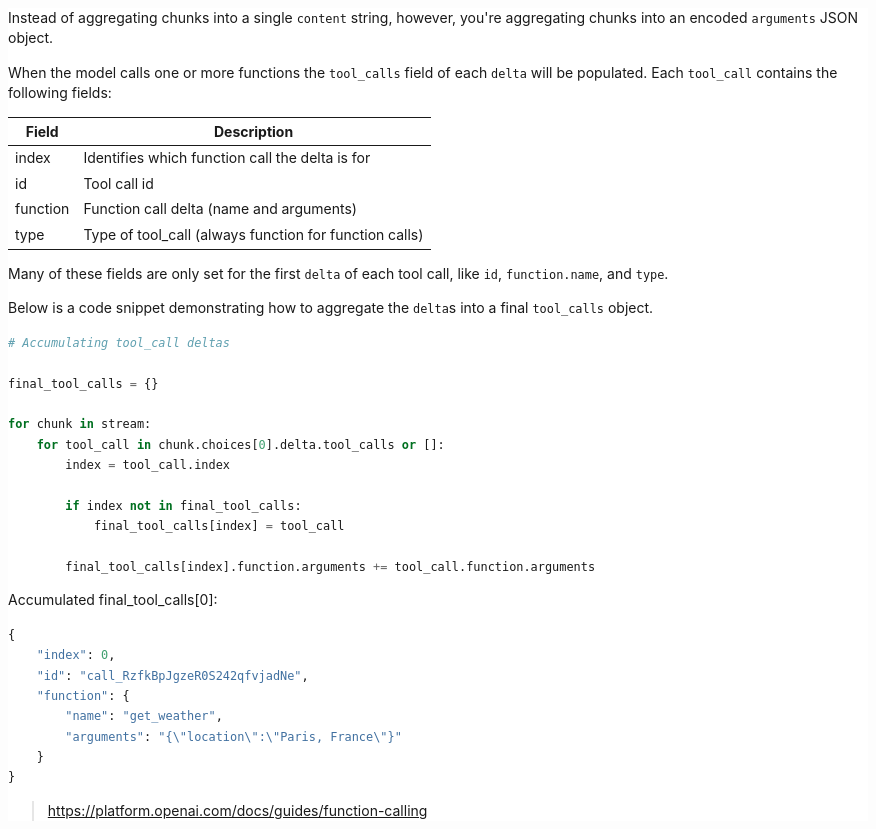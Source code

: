 Instead of aggregating chunks into a single `content` string, however, you're aggregating chunks into an encoded `arguments` JSON object.

When the model calls one or more functions the `tool_calls` field of each `delta` will be populated. Each `tool_call` contains the following fields:

| Field | Description |
| ---- | ---- |
| index | Identifies which function call the delta is for |
| id | Tool call id |
| function | Function call delta (name and arguments) |
| type | Type of tool_call (always function for function calls) |

Many of these fields are only set for the first `delta` of each tool call, like `id`, `function.name`, and `type`.

Below is a code snippet demonstrating how to aggregate the `delta`s into a final `tool_calls` object.

```python
# Accumulating tool_call deltas

final_tool_calls = {}

for chunk in stream:
    for tool_call in chunk.choices[0].delta.tool_calls or []:
        index = tool_call.index

        if index not in final_tool_calls:
            final_tool_calls[index] = tool_call

        final_tool_calls[index].function.arguments += tool_call.function.arguments
```

Accumulated final_tool_calls[0]:

```python
{
    "index": 0,
    "id": "call_RzfkBpJgzeR0S242qfvjadNe",
    "function": {
        "name": "get_weather",
        "arguments": "{\"location\":\"Paris, France\"}"
    }
}
```

> https://platform.openai.com/docs/guides/function-calling
